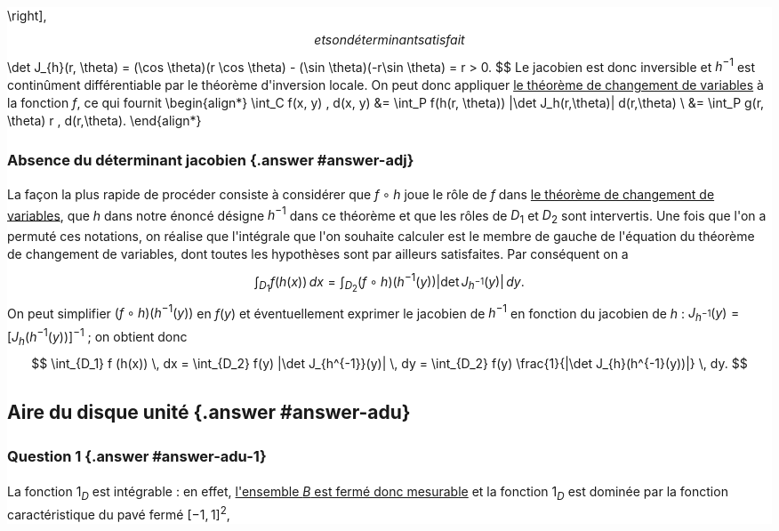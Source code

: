 \right],
$$
et son déterminant satisfait
$$
\det J_{h}(r, \theta) = (\cos \theta)(r \cos \theta) - (\sin \theta)(-r\sin \theta)
= r > 0.
$$
Le jacobien est donc inversible et $h^{-1}$ est continûment différentiable par
le théorème d'inversion locale. On peut donc appliquer [le théorème de 
changement de variables](#theorem-changement-de-variables) à la fonction
$f$, ce qui fournit
\begin{align*}
\int_C f(x, y) \, d(x, y) &= \int_P f(h(r, \theta)) |\det J_h(r,\theta)| d(r,\theta) \\
&= \int_P g(r, \theta)  r \, d(r,\theta).
\end{align*}

### Absence du déterminant jacobien {.answer #answer-adj}
La façon la plus rapide de procéder consiste à considérer que $f \circ h$
joue le rôle de $f$ dans [le théorème de changement de variables](#theorem-changement-de-variables),
que $h$ dans notre énoncé désigne $h^{-1}$ dans ce théorème et que les rôles
de $D_1$ et $D_2$ sont intervertis. Une fois que l'on a permuté ces notations,
on réalise que l'intégrale que l'on souhaite calculer est le membre de 
gauche de l'équation du théorème de changement de variables, dont toutes
les hypothèses sont par ailleurs satisfaites. Par conséquent on a 
$$
\int_{D_1} f (h(x)) \, dx = \int_{D_2} (f \circ h)(h^{-1}(y)) |\det J_{h^{-1}}(y)| \, dy.
$$
On peut simplifier $(f \circ h)(h^{-1}(y))$ en $f(y)$ et éventuellement exprimer le
jacobien de $h^{-1}$ en fonction du jacobien de $h$ : $J_{h^{-1}}(y) = [J_{h}(h^{-1}(y))]^{-1}$ ;
on obtient donc
$$
\int_{D_1} f (h(x)) \, dx = 
\int_{D_2} f(y) |\det J_{h^{-1}}(y)| \, dy = 
\int_{D_2} f(y) \frac{1}{|\det J_{h}(h^{-1}(y))|} \, dy.
$$



Aire du disque unité {.answer #answer-adu}
--------------------------------------------------------------------------------

### Question 1 {.answer #answer-adu-1}
La fonction $1_D$ est intégrable : en effet,
[l'ensemble $B$ est fermé donc mesurable](#OSM) et la fonction $1_D$ est 
dominée par la fonction caractéristique du pavé fermé $[-1,1]^2$, 


[^hp]: L'étude des démonstrations du cours peut toutefois 
[^tav]: Toute autre valeur que zéro conviendrait aussi bien ici, car
[^pe]: même si cela ne saute pas forcément aux yeux !
[^sc]: La fonction $v$ étant continue et définie dans un ouvert 